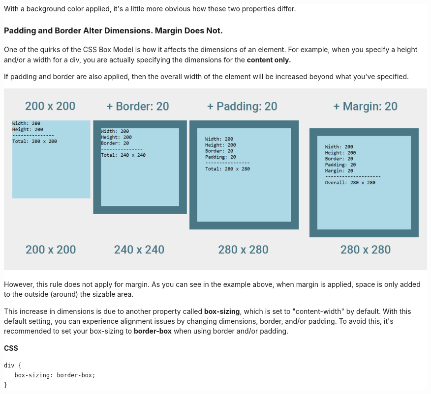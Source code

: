 With a background color applied, it's a little more obvious how these two properties differ.

### Padding and Border Alter Dimensions. Margin Does Not.

One of the quirks of the CSS Box Model is how it affects the dimensions of an element. For example, when you specify a height and/or a width for a div, you are actually specifying the dimensions for the **content only.**

If padding and border are also applied, then the overall width of the element will be increased beyond what you've specified.

![](/static/img/css-box-model-with-dimensions.jpg)

However, this rule does not apply for margin. As you can see in the example above, when margin is applied, space is only added to the outside (around) the sizable area.

This increase in dimensions is due to another property called **box-sizing**, which is set to "content-width" by default. With this default setting, you can experience alignment issues by changing dimensions, border, and/or padding. To avoid this, it's recommended to set your box-sizing to **border-box** when using border and/or padding.

**CSS**

```
div {
   box-sizing: border-box;
}
```
